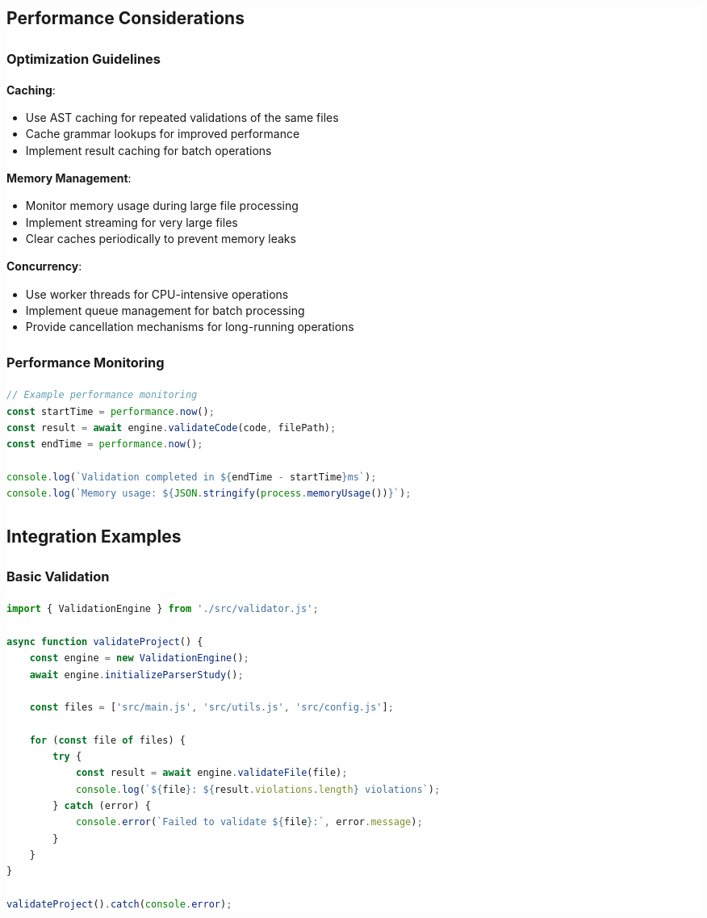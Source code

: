 ## Performance Considerations

### Optimization Guidelines

**Caching**:
- Use AST caching for repeated validations of the same files
- Cache grammar lookups for improved performance
- Implement result caching for batch operations

**Memory Management**:
- Monitor memory usage during large file processing
- Implement streaming for very large files
- Clear caches periodically to prevent memory leaks

**Concurrency**:
- Use worker threads for CPU-intensive operations
- Implement queue management for batch processing
- Provide cancellation mechanisms for long-running operations

### Performance Monitoring

```javascript
// Example performance monitoring
const startTime = performance.now();
const result = await engine.validateCode(code, filePath);
const endTime = performance.now();

console.log(`Validation completed in ${endTime - startTime}ms`);
console.log(`Memory usage: ${JSON.stringify(process.memoryUsage())}`);
```

## Integration Examples

### Basic Validation

```javascript
import { ValidationEngine } from './src/validator.js';

async function validateProject() {
    const engine = new ValidationEngine();
    await engine.initializeParserStudy();
    
    const files = ['src/main.js', 'src/utils.js', 'src/config.js'];
    
    for (const file of files) {
        try {
            const result = await engine.validateFile(file);
            console.log(`${file}: ${result.violations.length} violations`);
        } catch (error) {
            console.error(`Failed to validate ${file}:`, error.message);
        }
    }
}

validateProject().catch(console.error);
```
